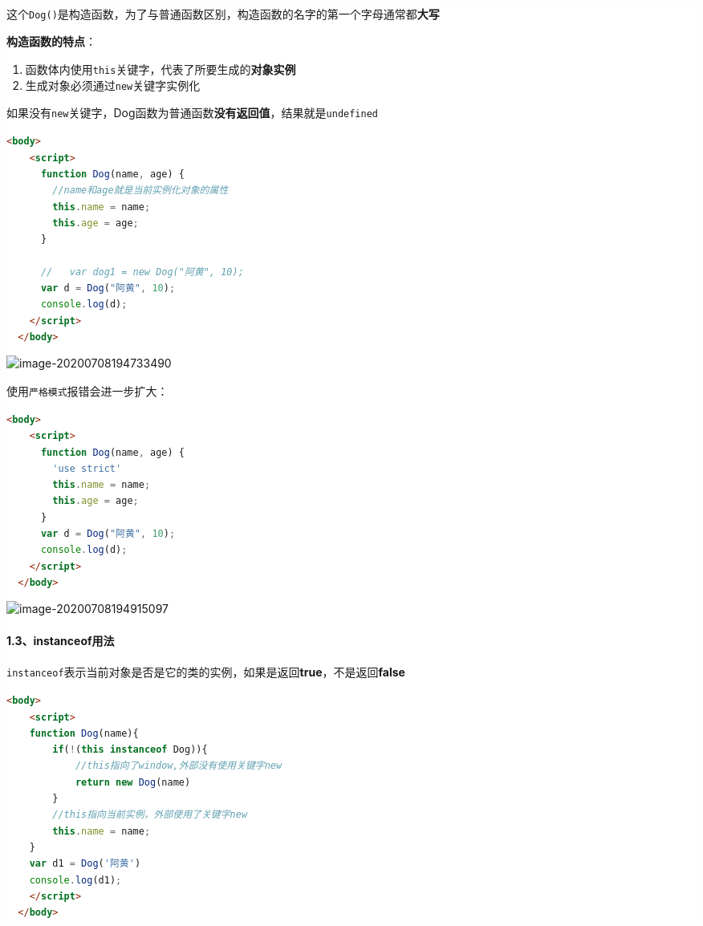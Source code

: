 这个`Dog()`是构造函数，为了与普通函数区别，构造函数的名字的第一个字母通常都**大写**

**构造函数的特点**：

1. 函数体内使用`this`关键字，代表了所要生成的**对象实例**
2. 生成对象必须通过`new`关键字实例化

如果没有`new`关键字，Dog函数为普通函数**没有返回值**，结果就是`undefined`

```html
<body>
    <script>
      function Dog(name, age) {
        //name和age就是当前实例化对象的属性
        this.name = name;
        this.age = age;
      }

      //   var dog1 = new Dog("阿黄", 10);
      var d = Dog("阿黄", 10);
      console.log(d);
    </script>
  </body>
```

![image-20200708194733490](https://imgconvert.csdnimg.cn/aHR0cHM6Ly9naXRlZS5jb20vY3loMTk5OTEwL3BlcnNvbmFsX3BpY3R1cmVfYmVkL3Jhdy9tYXN0ZXIvaW1nL2ltYWdlLTIwMjAwNzA4MTk0NzMzNDkwLnBuZw?x-oss-process=image/format,png)

使用`严格模式`报错会进一步扩大：

```html
<body>
    <script>
      function Dog(name, age) {
        'use strict'
        this.name = name;
        this.age = age;
      }
      var d = Dog("阿黄", 10);
      console.log(d);
    </script>
  </body>
```

![image-20200708194915097](https://imgconvert.csdnimg.cn/aHR0cHM6Ly9naXRlZS5jb20vY3loMTk5OTEwL3BlcnNvbmFsX3BpY3R1cmVfYmVkL3Jhdy9tYXN0ZXIvaW1nL2ltYWdlLTIwMjAwNzA4MTk0OTE1MDk3LnBuZw?x-oss-process=image/format,png)

#### 1.3、instanceof用法

`instanceof`表示当前对象是否是它的类的实例，如果是返回**true**，不是返回**false**

```html
<body>
    <script>
    function Dog(name){
        if(!(this instanceof Dog)){
            //this指向了window,外部没有使用关键字new
            return new Dog(name)
        }
        //this指向当前实例，外部使用了关键字new
        this.name = name;
    }
    var d1 = Dog('阿黄')
    console.log(d1);
    </script>
  </body>
```
